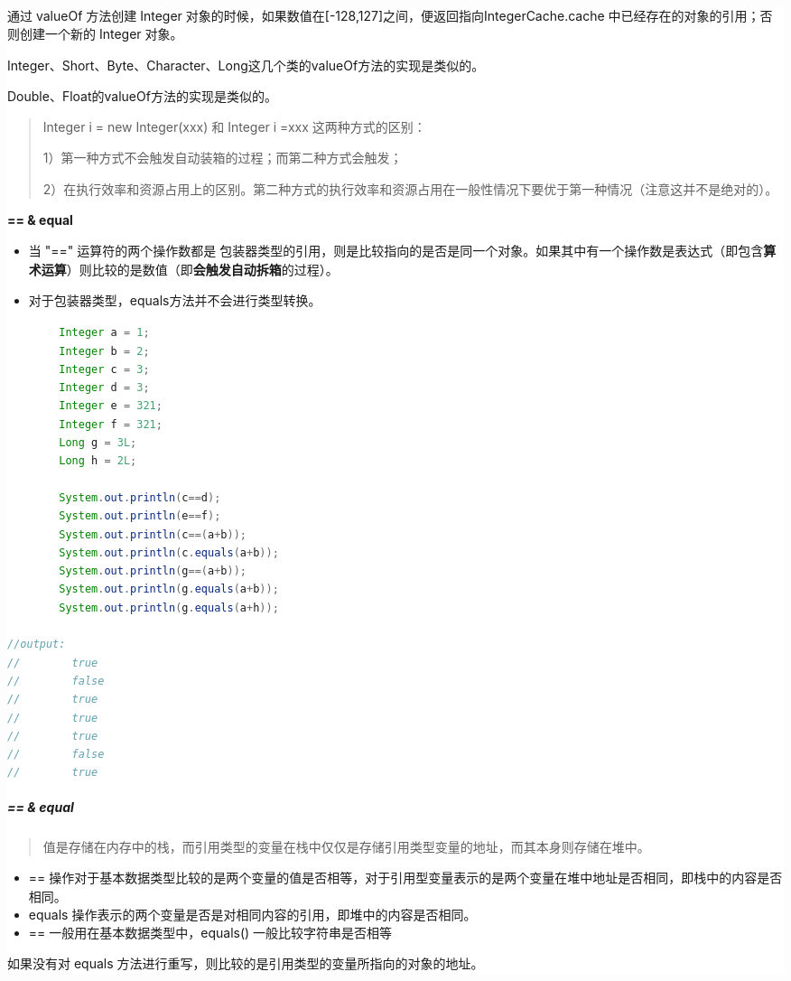 通过 valueOf 方法创建 Integer 对象的时候，如果数值在[-128,127]之间，便返回指向IntegerCache.cache 中已经存在的对象的引用；否则创建一个新的 Integer 对象。

Integer、Short、Byte、Character、Long这几个类的valueOf方法的实现是类似的。

Double、Float的valueOf方法的实现是类似的。

> Integer i = new Integer(xxx) 和 Integer i =xxx 这两种方式的区别：
>
> 1）第一种方式不会触发自动装箱的过程；而第二种方式会触发；
>
> 2）在执行效率和资源占用上的区别。第二种方式的执行效率和资源占用在一般性情况下要优于第一种情况（注意这并不是绝对的）。

**== & equal**

- 当 "==" 运算符的两个操作数都是 包装器类型的引用，则是比较指向的是否是同一个对象。如果其中有一个操作数是表达式（即包含**算术运算**）则比较的是数值（即**会触发自动拆箱**的过程）。

- 对于包装器类型，equals方法并不会进行类型转换。


```java
		Integer a = 1;
        Integer b = 2;
        Integer c = 3;
        Integer d = 3;
        Integer e = 321;
        Integer f = 321;
        Long g = 3L;
        Long h = 2L;
        
        System.out.println(c==d);
        System.out.println(e==f);
        System.out.println(c==(a+b));
        System.out.println(c.equals(a+b));
        System.out.println(g==(a+b));
        System.out.println(g.equals(a+b));
        System.out.println(g.equals(a+h));

//output:
//        true
//        false
//        true
//        true
//        true
//        false
//        true
```

##### == & equal

> 值是存储在内存中的栈，而引用类型的变量在栈中仅仅是存储引用类型变量的地址，而其本身则存储在堆中。

- == 操作对于基本数据类型比较的是两个变量的值是否相等，对于引用型变量表示的是两个变量在堆中地址是否相同，即栈中的内容是否相同。
- equals 操作表示的两个变量是否是对相同内容的引用，即堆中的内容是否相同。
- == 一般用在基本数据类型中，equals() 一般比较字符串是否相等

如果没有对 equals 方法进行重写，则比较的是引用类型的变量所指向的对象的地址。
